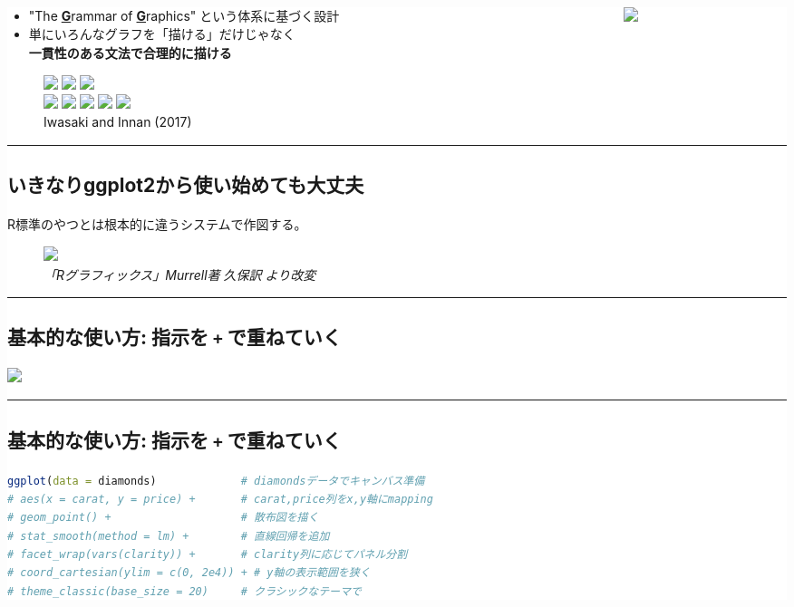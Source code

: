 <a href="https://ggplot2.tidyverse.org/">
<img src="/_img/hex-stickers/ggplot2.webp" width="180" align="right">
</a>

- "The <strong><u>G</u></strong>rammar of <strong><u>G</u></strong>raphics" という体系に基づく設計
- 単にいろんなグラフを「描ける」だけじゃなく\
  **一貫性のある文法で合理的に描ける**

<figure>

<img src="/slides/image/tumopp/paper/Fig1.png" height="360">
<img src="/slides/image/tumopp/param-p.png" height="360">
<img src="/slides/image/tumopp/param-k.png" height="360"><br>
<img src="/slides/image/tumopp/paper/Fig3.png" height="180">
<img src="/slides/image/tumopp/Cmoore_Lconst.gif" height="180">
<img src="/slides/image/tumopp/Cmoore_Llinear.gif" height="180">
<img src="/slides/image/tumopp/Chex_Lconst.gif" height="180">
<img src="/slides/image/tumopp/Chex_Llinear.gif" height="180">
<figcaption class="url">Iwasaki and Innan (2017)</figcaption>
</figure>

---
## いきなりggplot2から使い始めても大丈夫

R標準のやつとは根本的に違うシステムで作図する。

<figure>
<img src="/slides/image/rstats/r-graphics.svg" height="600">
<figcaption><cite>「Rグラフィックス」Murrell著 久保訳 より改変</cite></figcaption>
</figure>

---
## 基本的な使い方: 指示を `+` で重ねていく

<img src="/slides/image/rstats/ggplot-layers.png" height="930">

---
## 基本的な使い方: 指示を `+` で重ねていく


``` r
ggplot(data = diamonds)             # diamondsデータでキャンバス準備
# aes(x = carat, y = price) +       # carat,price列をx,y軸にmapping
# geom_point() +                    # 散布図を描く
# stat_smooth(method = lm) +        # 直線回帰を追加
# facet_wrap(vars(clarity)) +       # clarity列に応じてパネル分割
# coord_cartesian(ylim = c(0, 2e4)) + # y軸の表示範囲を狭く
# theme_classic(base_size = 20)     # クラシックなテーマで
```
